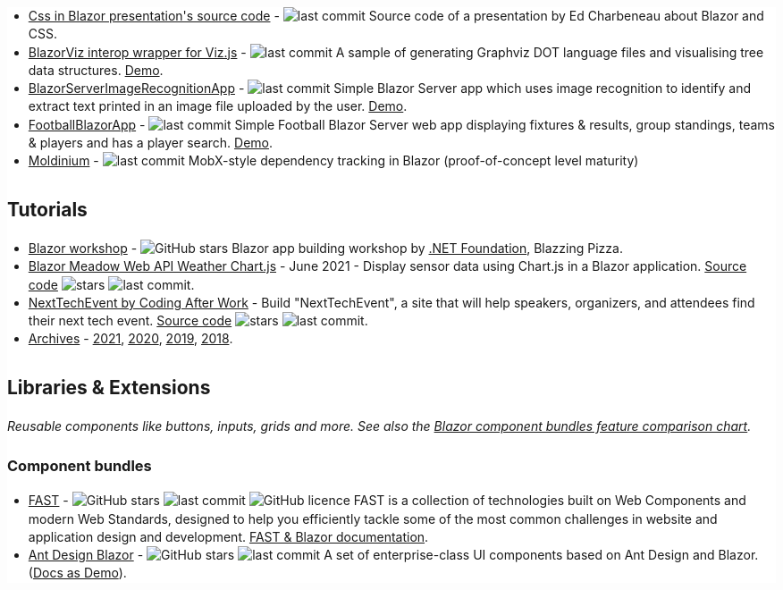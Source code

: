 * [Css in Blazor presentation's source code](https://github.com/EdCharbeneau/Css-For-Blazor-Developers-Presentation) - ![last commit](https://img.shields.io/github/last-commit/EdCharbeneau/Css-For-Blazor-Developers-Presentation) Source code of a presentation by Ed Charbeneau about Blazor and CSS.
* [BlazorViz interop wrapper for Viz.js](https://github.com/mrzhdev/BlazorViz) - ![last commit](https://img.shields.io/github/last-commit/mrzhdev/BlazorViz) A sample of generating Graphviz DOT language files and visualising tree data structures. [Demo](https://mrzhdev.github.io/BlazorViz/).
* [BlazorServerImageRecognitionApp](https://github.com/johnt84/BlazorServerImageRecognitionApp) - ![last commit](https://img.shields.io/github/last-commit/johnt84/BlazorServerImageRecognitionApp) Simple Blazor Server app which uses image recognition to identify and extract text printed in an image file uploaded by the user. [Demo](https://blazorimagerecognitionapp.azurewebsites.net/).
* [FootballBlazorApp](https://github.com/johnt84/FootballBlazorApp) - ![last commit](https://img.shields.io/github/last-commit/johnt84/FootballBlazorApp) Simple Football Blazor Server web app displaying fixtures & results, group standings, teams & players and has a player search.  [Demo](https://premierleagueblazorapp.azurewebsites.net/).
* [Moldinium](https://github.com/jtheisen/moldinium) - ![last commit](https://img.shields.io/github/last-commit/jtheisen/moldinium?style=flat-square&cacheSeconds=86400) MobX-style dependency tracking in Blazor (proof-of-concept level maturity)

## Tutorials
* [Blazor workshop](https://github.com/dotnet-presentations/blazor-workshop/) - ![GitHub stars](https://img.shields.io/github/stars/dotnet-presentations/blazor-workshop?style=flat-square&cacheSeconds=604800&logo=microsoft) Blazor app building workshop by [.NET Foundation](https://www.dotnetfoundation.org/), Blazzing Pizza.
* [Blazor Meadow Web API Weather Chart.js](https://wellsb.com/csharp/iot/blazor-meadow-web-api-weather-charts/) - June 2021 - Display sensor data using Chart.js in a Blazor application. [Source code](https://github.com/bradwellsb/blazor-meadow-weather) ![stars](https://img.shields.io/github/stars/bradwellsb/blazor-meadow-weather?style=flat-square&cacheSeconds=604800) ![last commit](https://img.shields.io/github/last-commit/bradwellsb/blazor-meadow-weather?style=flat-square&cacheSeconds=86400).
* [NextTechEvent by Coding After Work](https://www.youtube.com/watch?v=Z2EZXY6G5ZU) - Build "NextTechEvent", a site that will help speakers, organizers, and attendees find their next tech event. [Source code](https://github.com/CodingAfterWork/NextTechEvent) ![stars](https://img.shields.io/github/stars/CodingAfterWork/NextTechEvent?style=flat-square&cacheSeconds=604800) ![last commit](https://img.shields.io/github/last-commit/CodingAfterWork/NextTechEvent?style=flat-square&cacheSeconds=86400).
* [Archives](https://github.com/AdrienTorris/awesome-blazor/tree/master/Archives) - [2021](https://github.com/AdrienTorris/awesome-blazor/blob/master/Archives/2021.md#tutorials), [2020](https://github.com/AdrienTorris/awesome-blazor/blob/master/Archives/2020.md#tutorials), [2019](https://github.com/AdrienTorris/awesome-blazor/blob/master/Archives/2019.md#tutorials), [2018](https://github.com/AdrienTorris/awesome-blazor/blob/master/Archives/2018.md#tutorials).

## Libraries & Extensions
*Reusable components like buttons, inputs, grids and more. See also the [Blazor component bundles feature comparison chart](https://github.com/AdrienTorris/awesome-blazor/blob/master/Component-Bundle-Comparison.md).*
### Component bundles
* [FAST](https://github.com/microsoft/fast) - ![GitHub stars](https://img.shields.io/github/stars/microsoft/fast?style=flat-square&cacheSeconds=604800) ![last commit](https://img.shields.io/github/last-commit/microsoft/fast?style=flat-square&cacheSeconds=86400) ![GitHub licence](https://camo.githubusercontent.com/78f47a09877ba9d28da1887a93e5c3bc2efb309c1e910eb21135becd2998238a/68747470733a2f2f696d672e736869656c64732e696f2f62616467652f4c6963656e73652d4d49542d79656c6c6f772e737667) FAST is a collection of technologies built on Web Components and modern Web Standards, designed to help you efficiently tackle some of the most common challenges in website and application design and development. [FAST & Blazor documentation](https://www.fast.design/docs/integrations/blazor/).
* [Ant Design Blazor](https://github.com/ant-design-blazor/ant-design-blazor) - ![GitHub stars](https://img.shields.io/github/stars/ant-design-blazor/ant-design-blazor?style=flat-square&cacheSeconds=604800) ![last commit](https://img.shields.io/github/last-commit/ant-design-blazor/ant-design-blazor?style=flat-square&cacheSeconds=86400) A set of enterprise-class UI components based on Ant Design and Blazor. ([Docs as Demo](https://ant-design-blazor.github.io/)).
